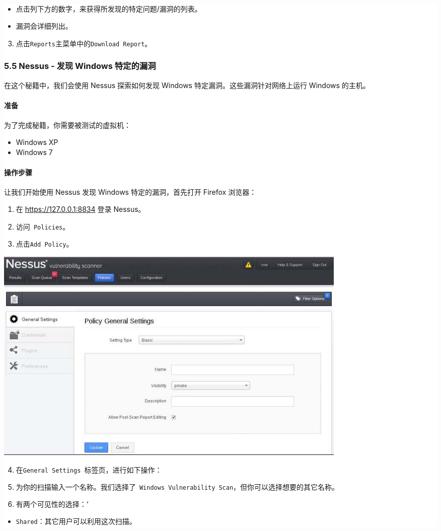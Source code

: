 +   点击列下方的数字，来获得所发现的特定问题/漏洞的列表。

+   漏洞会详细列出。

3.  点击`Reports`主菜单中的` Download Report `。

### 5.5 Nessus - 发现 Windows 特定的漏洞

在这个秘籍中，我们会使用 Nessus 探索如何发现 Windows 特定漏洞。这些漏洞针对网络上运行 Windows 的主机。

#### 准备

为了完成秘籍，你需要被测试的虚拟机：

+ Windows XP
+ Windows 7

#### 操作步骤

让我们开始使用 Nessus 发现 Windows 特定的漏洞，首先打开 Firefox 浏览器：

1.  在 <https://127.0.0.1:8834> 登录 Nessus。

2.  访问` Policies`。

3.  点击`Add Policy`。

![](img/5-5-1.jpg)

4.  在`General Settings `标签页，进行如下操作：

1.  为你的扫描输入一个名称。我们选择了` Windows Vulnerability Scan`，但你可以选择想要的其它名称。

2.  有两个可见性的选择：‘

+   `Shared`：其它用户可以利用这次扫描。
